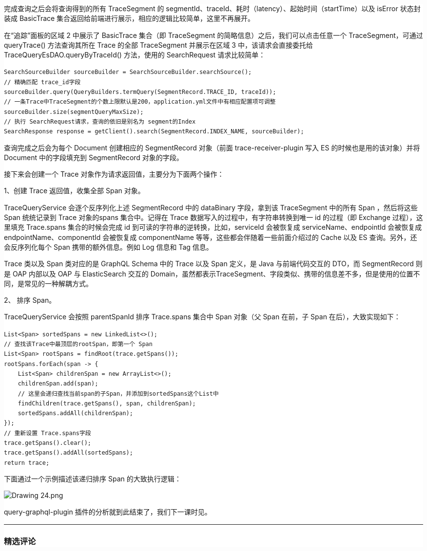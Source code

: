 <p data-nodeid="122098">完成查询之后会将查询得到的所有 TraceSegment 的&nbsp;segmentId、traceId、耗时（latency）、起始时间（startTime）以及 isError 状态封装成 BasicTrace 集合返回给前端进行展示，相应的逻辑比较简单，这里不再展开。</p>
<p data-nodeid="122099">在“追踪”面板的区域 2 中展示了&nbsp;BasicTrace 集合（即 TraceSegment 的简略信息）之后，我们可以点击任意一个 TraceSegment，可通过 queryTrace() 方法查询其所在 Trace 的全部 TraceSegment 并展示在区域 3 中，该请求会直接委托给 TraceQueryEsDAO.queryByTraceId() 方法，使用的 SearchRequest 请求比较简单：</p>

<pre class="lang-java" data-nodeid="122546"><code data-language="java">SearchSourceBuilder sourceBuilder = SearchSourceBuilder.searchSource();
<span class="hljs-comment">//&nbsp;精确匹配&nbsp;trace_id字段</span>
sourceBuilder.query(QueryBuilders.termQuery(SegmentRecord.TRACE_ID, traceId));
<span class="hljs-comment">//&nbsp;一条Trace中TraceSegment的个数上限默认是200，application.yml文件中有相应配置项可调整</span>
sourceBuilder.size(segmentQueryMaxSize);
<span class="hljs-comment">//&nbsp;执行&nbsp;SearchRequest请求，查询的依旧是别名为&nbsp;segment的Index</span>
SearchResponse response = getClient().search(SegmentRecord.INDEX_NAME, sourceBuilder);
</code></pre>

<p data-nodeid="122991">查询完成之后会为每个 Document 创建相应的 SegmentRecord 对象（前面 trace-receiver-plugin 写入 ES 的时候也是用的该对象）并将 Document 中的字段填充到 SegmentRecord 对象的字段。</p>
<p data-nodeid="122992">接下来会创建一个&nbsp;Trace 对象作为请求返回值，主要分为下面两个操作：</p>

<p data-nodeid="123439" class="">1、创建 Trace 返回值，收集全部 Span 对象。</p>

<p data-nodeid="106423">TraceQueryService&nbsp;会逐个反序列化上述&nbsp;SegmentRecord 中的 dataBinary 字段，拿到该 TraceSegment 中的所有 Span ，然后将这些 Span 统统记录到&nbsp;Trace&nbsp;对象的spans 集合中。记得在 Trace 数据写入的过程中，有字符串转换到唯一 id 的过程（即&nbsp;Exchange 过程），这里填充 Trace.spans 集合的时候会完成&nbsp;id 到可读的字符串的逆转换，比如，serviceId 会被恢复成 serviceName、endpointId 会被恢复成 endpointName、componentId 会被恢复成 componentName 等等，这些都会伴随着一些前面介绍过的 Cache 以及 ES 查询。另外，还会反序列化每个 Span 携带的额外信息。例如 Log 信息和 Tag 信息。</p>
<p data-nodeid="106424">Trace 类以及 Span 类对应的是 GraphQL Schema 中的 Trace 以及 Span 定义，是 Java 与前端代码交互的 DTO，而 SegmentRecord 则是 OAP 内部以及 OAP 与 ElasticSearch 交互的 Domain，虽然都表示TraceSegment、字段类似、携带的信息差不多，但是使用的位置不同，是常见的一种解耦方式。</p>
<p data-nodeid="124319" class="">2、 排序 Span。</p>


<p data-nodeid="106428">TraceQueryService 会按照&nbsp;parentSpanId&nbsp;排序 Trace.spans 集合中&nbsp;Span 对象（父 Span 在前，子 Span 在后），大致实现如下：</p>
<pre class="lang-java" data-nodeid="124757"><code data-language="java">List&lt;Span&gt; sortedSpans = <span class="hljs-keyword">new</span> LinkedList&lt;&gt;();
<span class="hljs-comment">// 查找该Trace中最顶层的rootSpan，即第一个 Span</span>
List&lt;Span&gt; rootSpans = findRoot(trace.getSpans());
rootSpans.forEach(span -&gt; {
    List&lt;Span&gt; childrenSpan = <span class="hljs-keyword">new</span> ArrayList&lt;&gt;();
    childrenSpan.add(span); 
    <span class="hljs-comment">// 这里会递归查找当前span的子Span，并添加到sortedSpans这个List中</span>
    findChildren(trace.getSpans(), span, childrenSpan);
    sortedSpans.addAll(childrenSpan);
});
<span class="hljs-comment">// 重新设置 Trace.spans字段</span>
trace.getSpans().clear();
trace.getSpans().addAll(sortedSpans);
<span class="hljs-keyword">return</span> trace;
</code></pre>

<p data-nodeid="125624">下面通过一个示例描述该递归排序 Span 的大致执行逻辑：</p>
<p data-nodeid="125625" class=""><img src="https://s0.lgstatic.com/i/image/M00/26/47/CgqCHl7xuheAOMFAAATOX_NF5CU262.png" alt="Drawing 24.png" data-nodeid="125629"></p>


<p data-nodeid="106431">query-graphql-plugin 插件的分析就到此结束了，我们下一课时见。</p>

---

### 精选评论


